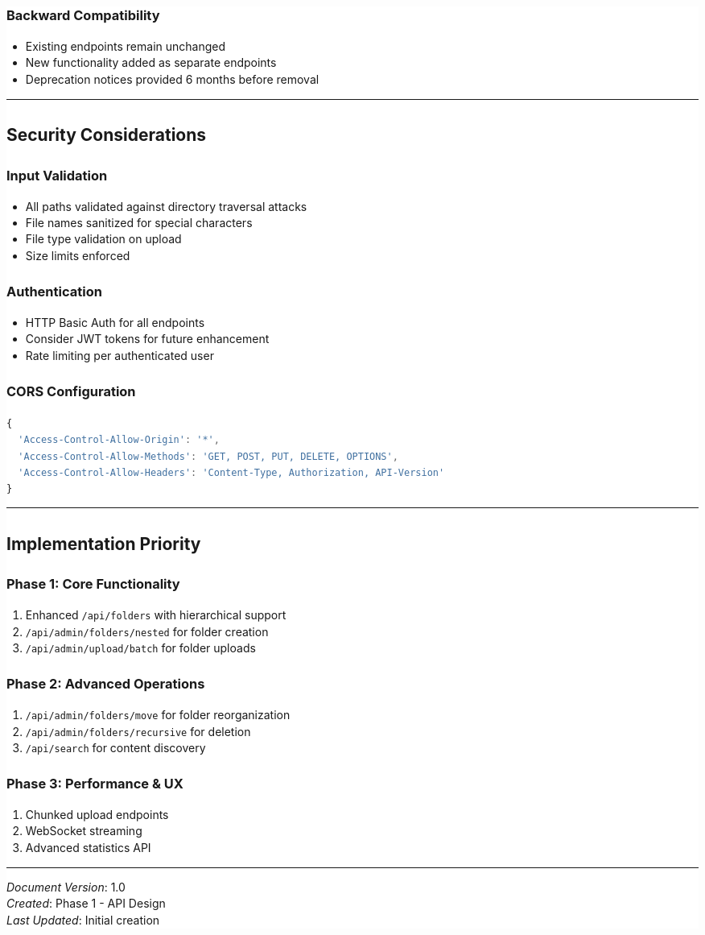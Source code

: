 ### **Backward Compatibility**
- Existing endpoints remain unchanged
- New functionality added as separate endpoints
- Deprecation notices provided 6 months before removal

---

## Security Considerations

### **Input Validation**
- All paths validated against directory traversal attacks
- File names sanitized for special characters
- File type validation on upload
- Size limits enforced

### **Authentication**
- HTTP Basic Auth for all endpoints
- Consider JWT tokens for future enhancement
- Rate limiting per authenticated user

### **CORS Configuration**
```javascript
{
  'Access-Control-Allow-Origin': '*',
  'Access-Control-Allow-Methods': 'GET, POST, PUT, DELETE, OPTIONS',
  'Access-Control-Allow-Headers': 'Content-Type, Authorization, API-Version'
}
```

---

## Implementation Priority

### **Phase 1: Core Functionality**
1. Enhanced `/api/folders` with hierarchical support
2. `/api/admin/folders/nested` for folder creation
3. `/api/admin/upload/batch` for folder uploads

### **Phase 2: Advanced Operations**
1. `/api/admin/folders/move` for folder reorganization
2. `/api/admin/folders/recursive` for deletion
3. `/api/search` for content discovery

### **Phase 3: Performance & UX**
1. Chunked upload endpoints
2. WebSocket streaming
3. Advanced statistics API

---

*Document Version*: 1.0  
*Created*: Phase 1 - API Design  
*Last Updated*: Initial creation